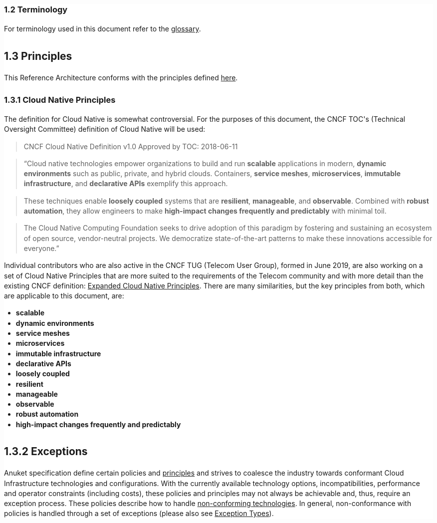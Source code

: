 ### 1.2 Terminology

For terminology used in this document refer to the [glossary](../../../common/glossary.md).

## 1.3 Principles

This Reference Architecture conforms with the principles defined [here](../../../common/chapter00.md#2.0).

### 1.3.1 Cloud Native Principles

The definition for Cloud Native is somewhat controversial.  For the purposes of this document, the CNCF TOC's (Technical Oversight Committee) definition of Cloud Native will be used:
>CNCF Cloud Native Definition v1.0
>Approved by TOC: 2018-06-11

>“Cloud native technologies empower organizations to build and run **scalable** applications in modern, **dynamic environments** such as public, private, and hybrid clouds. Containers, **service meshes**, **microservices**, **immutable infrastructure**, and **declarative APIs** exemplify this approach.

>These techniques enable **loosely coupled** systems that are **resilient**, **manageable**, and **observable**. Combined with **robust automation**, they allow engineers to make **high-impact changes frequently and predictably** with minimal toil.

>The Cloud Native Computing Foundation seeks to drive adoption of this paradigm by fostering and sustaining an ecosystem of open source, vendor-neutral projects. We democratize state-of-the-art patterns to make these innovations accessible for everyone.”

Individual contributors who are also active in the CNCF TUG (Telecom User Group), formed in June 2019, are also working on a set of Cloud Native Principles that are more suited to the requirements of the Telecom community and with more detail than the existing CNCF definition: [Expanded Cloud Native Principles](https://networking.cloud-native-principles.org/cloud-native-principles). There are many similarities, but the key principles from both, which are applicable to this document, are:

- **scalable**
- **dynamic environments**
- **service meshes**
- **microservices**
- **immutable infrastructure**
- **declarative APIs**
- **loosely coupled**
- **resilient**
- **manageable**
- **observable**
- **robust automation**
- **high-impact changes frequently and predictably**

## 1.3.2 Exceptions
Anuket specification define certain policies and [principles](https://github.com/cntt-n/CNTT/blob/master/doc/common/chapter00.md#2.0) and strives to coalesce the industry towards conformant Cloud Infrastructure technologies and configurations. With the currently available technology options, incompatibilities, performance and operator constraints (including costs), these policies and principles may not always be achievable and, thus, require an exception process. These policies describe how to handle [non-conforming technologies](https://github.com/cntt-n/CNTT/blob/master/doc/common/policies.md#cntt-policies-for-managing-non-conforming-technologies). In general, non-conformance with policies is handled through a set of exceptions (please also see [Exception Types](https://github.com/cntt-n/CNTT/blob/master/doc/gov/chapters/chapter09.md#942-exception-types)).
